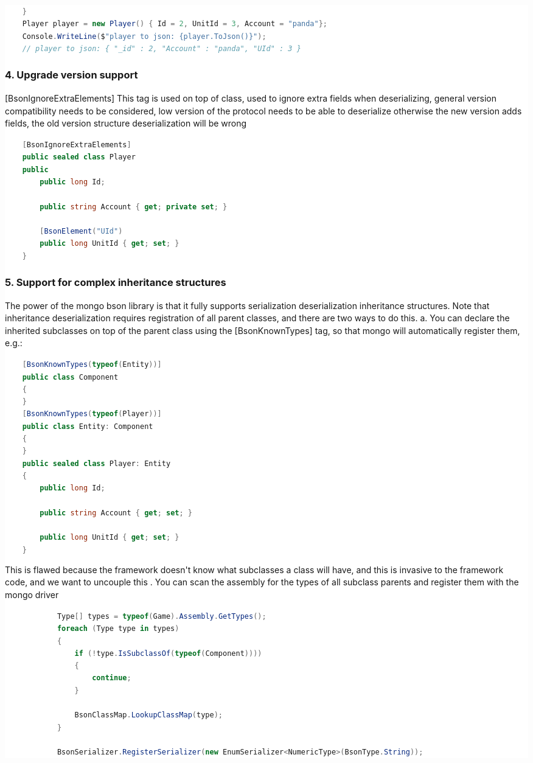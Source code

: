 ```csharp
    }
    Player player = new Player() { Id = 2, UnitId = 3, Account = "panda"};
	Console.WriteLine($"player to json: {player.ToJson()}");
    // player to json: { "_id" : 2, "Account" : "panda", "UId" : 3 }
```
### 4. Upgrade version support
[BsonIgnoreExtraElements] This tag is used on top of class, used to ignore extra fields when deserializing, general version compatibility needs to be considered, low version of the protocol needs to be able to deserialize
otherwise the new version adds fields, the old version structure deserialization will be wrong
```csharp
	[BsonIgnoreExtraElements]
	public sealed class Player
	public
        public long Id;

		public string Account { get; private set; }

		[BsonElement("UId")
		public long UnitId { get; set; }
    }
```
### 5. Support for complex inheritance structures
The power of the mongo bson library is that it fully supports serialization deserialization inheritance structures. Note that inheritance deserialization requires registration of all parent classes, and there are two ways to do this.
a. You can declare the inherited subclasses on top of the parent class using the [BsonKnownTypes] tag, so that mongo will automatically register them, e.g.:
```csharp
    [BsonKnownTypes(typeof(Entity))]
    public class Component
    {
    }
    [BsonKnownTypes(typeof(Player))]
    public class Entity: Component
    {
    }
    public sealed class Player: Entity
    {
        public long Id;
        
        public string Account { get; set; }
		
        public long UnitId { get; set; }
    }
```
This is flawed because the framework doesn't know what subclasses a class will have, and this is invasive to the framework code, and we want to uncouple this
. You can scan the assembly for the types of all subclass parents and register them with the mongo driver
```csharp
			Type[] types = typeof(Game).Assembly.GetTypes();
			foreach (Type type in types)
			{
				if (!type.IsSubclassOf(typeof(Component))))
				{
					continue;
				}

				BsonClassMap.LookupClassMap(type);
			}

			BsonSerializer.RegisterSerializer(new EnumSerializer<NumericType>(BsonType.String));
```